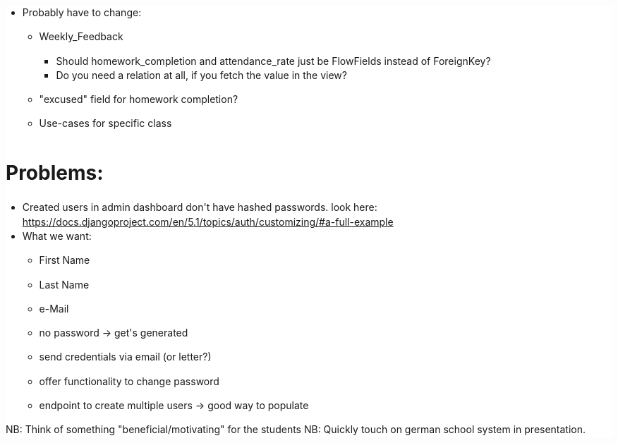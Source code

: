 
- Probably have to change:
  

    - Weekly_Feedback
        - Should homework_completion and attendance_rate just be FlowFields instead of ForeignKey?
        - Do you need a relation at all, if you fetch the value in the view?
      
    - "excused" field for homework completion?
    - Use-cases for specific class


# Problems:
- Created users in admin dashboard don't have hashed passwords.
look here: https://docs.djangoproject.com/en/5.1/topics/auth/customizing/#a-full-example
- What we want:
    - First Name
    - Last Name
    - e-Mail
    - no password -> get's generated

    - send credentials via email (or letter?)
    - offer functionality to change password
    - endpoint to create multiple users -> good way to populate



NB: Think of something "beneficial/motivating" for the students
NB: Quickly touch on german school system in presentation.
